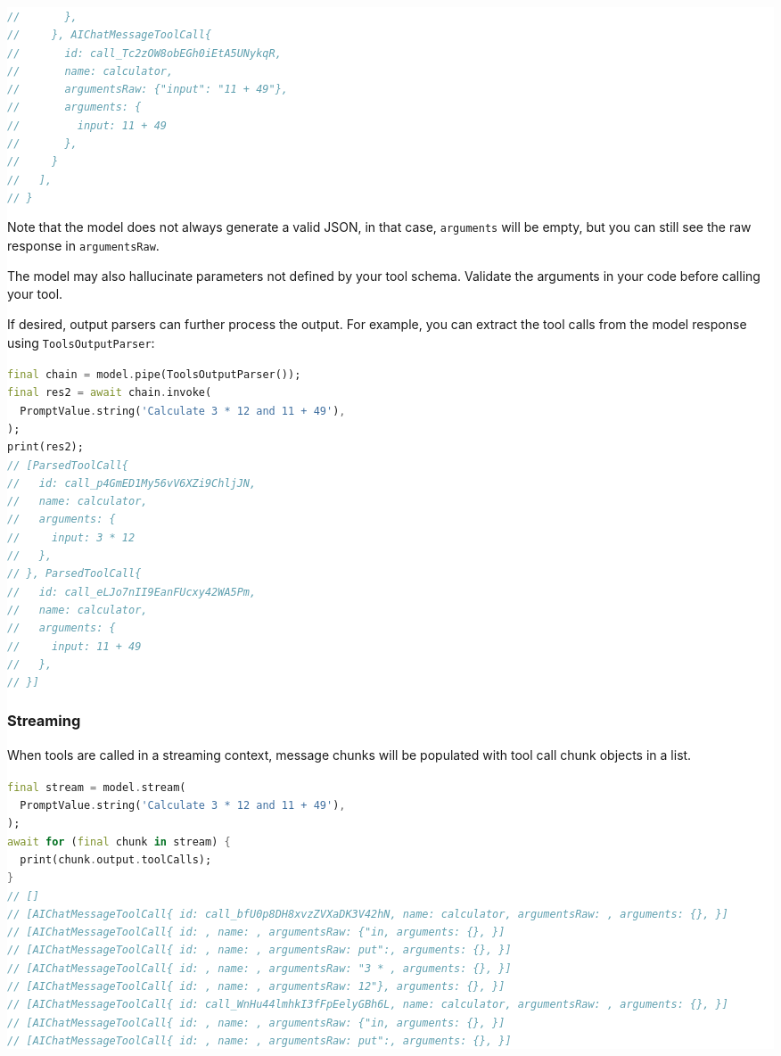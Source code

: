 ```dart
//       },
//     }, AIChatMessageToolCall{
//       id: call_Tc2zOW8obEGh0iEtA5UNykqR,
//       name: calculator,
//       argumentsRaw: {"input": "11 + 49"},
//       arguments: {
//         input: 11 + 49
//       },
//     }
//   ],
// }
```

Note that the model does not always generate a valid JSON, in that case, `arguments` will be empty, but you can still see the raw response in `argumentsRaw`.

The model may also hallucinate parameters not defined by your tool schema. Validate the arguments in your code before calling your tool.

If desired, output parsers can further process the output. For example, you can extract the tool calls from the model response using `ToolsOutputParser`:

```dart
final chain = model.pipe(ToolsOutputParser());
final res2 = await chain.invoke(
  PromptValue.string('Calculate 3 * 12 and 11 + 49'),
);
print(res2);
// [ParsedToolCall{
//   id: call_p4GmED1My56vV6XZi9ChljJN,
//   name: calculator,
//   arguments: {
//     input: 3 * 12
//   },
// }, ParsedToolCall{
//   id: call_eLJo7nII9EanFUcxy42WA5Pm,
//   name: calculator,
//   arguments: {
//     input: 11 + 49
//   },
// }]
```

### Streaming

When tools are called in a streaming context, message chunks will be populated with tool call chunk objects in a list.

```dart
final stream = model.stream(
  PromptValue.string('Calculate 3 * 12 and 11 + 49'),
);
await for (final chunk in stream) {
  print(chunk.output.toolCalls);
}
// [] 
// [AIChatMessageToolCall{ id: call_bfU0p8DH8xvzZVXaDK3V42hN, name: calculator, argumentsRaw: , arguments: {}, }] 
// [AIChatMessageToolCall{ id: , name: , argumentsRaw: {"in, arguments: {}, }] 
// [AIChatMessageToolCall{ id: , name: , argumentsRaw: put":, arguments: {}, }] 
// [AIChatMessageToolCall{ id: , name: , argumentsRaw: "3 * , arguments: {}, }] 
// [AIChatMessageToolCall{ id: , name: , argumentsRaw: 12"}, arguments: {}, }] 
// [AIChatMessageToolCall{ id: call_WnHu44lmhkI3fFpEelyGBh6L, name: calculator, argumentsRaw: , arguments: {}, }] 
// [AIChatMessageToolCall{ id: , name: , argumentsRaw: {"in, arguments: {}, }] 
// [AIChatMessageToolCall{ id: , name: , argumentsRaw: put":, arguments: {}, }] 
```
